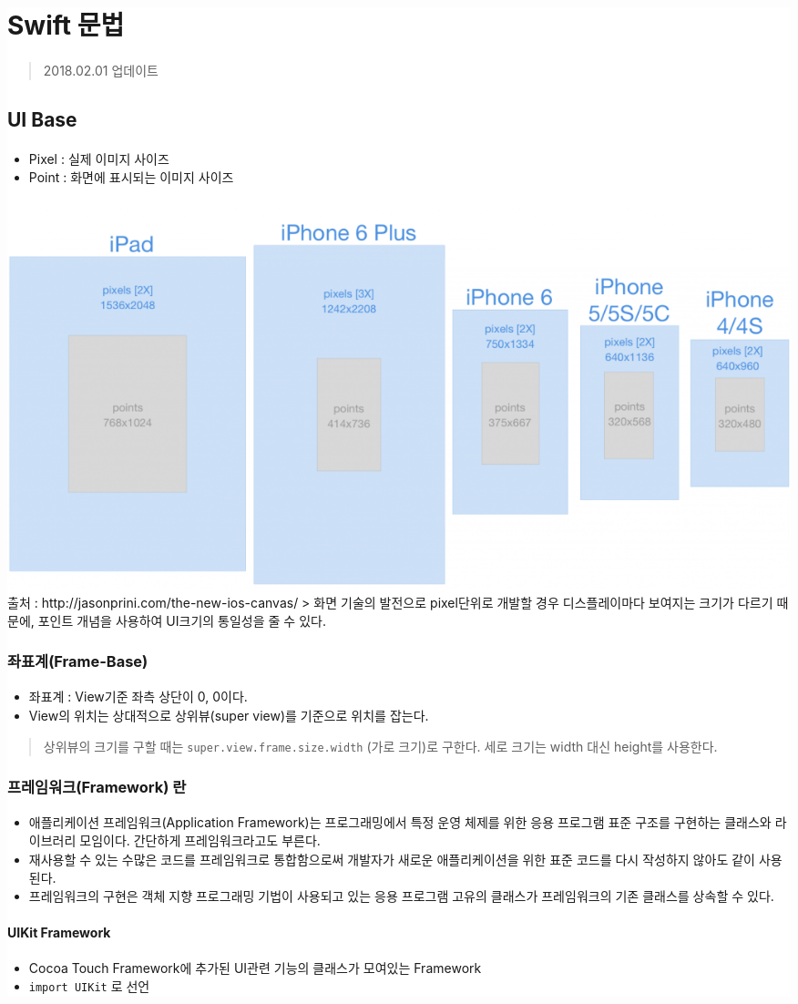 # Swift 문법
> 2018.02.01 업데이트    

## UI Base
* Pixel : 실제 이미지 사이즈   
* Point : 화면에 표시되는 이미지 사이즈    

<img src="img/180201_point.png" width="100%">
출처 : http://jasonprini.com/the-new-ios-canvas/
> 화면 기술의 발전으로 pixel단위로 개발할 경우 디스플레이마다 보여지는 크기가 다르기 때문에, 포인트 개념을 사용하여 UI크기의 통일성을 줄 수 있다.

### 좌표계(Frame-Base)
* 좌표계 : View기준 좌측 상단이 0, 0이다.   
* View의 위치는 상대적으로 상위뷰(super view)를 기준으로 위치를 잡는다.  
> 상위뷰의 크기를 구할 때는 `super.view.frame.size.width` (가로 크기)로 구한다. 세로 크기는 width 대신 height를 사용한다.

### 프레임워크(Framework) 란
* 애플리케이션 프레임워크(Application Framework)는 프로그래밍에서 특정 운영 체제를 위한 응용 프로그램 표준 구조를 구현하는 클래스와 라이브러리 모임이다. 간단하게 프레임워크라고도 부른다.  
* 재사용할 수 있는 수많은 코드를 프레임워크로 통합함으로써 개발자가 새로운 애플리케이션을 위한 표준 코드를 다시 작성하지 않아도 같이 사용된다.   
* 프레임워크의 구현은 객체 지향 프로그래밍 기법이 사용되고 있는 응용 프로그램 고유의 클래스가 프레임워크의 기존 클래스를 상속할 수 있다.

#### UIKit Framework
* Cocoa Touch Framework에 추가된 UI관련 기능의 클래스가 모여있는 Framework
* `import UIKit` 로 선언
